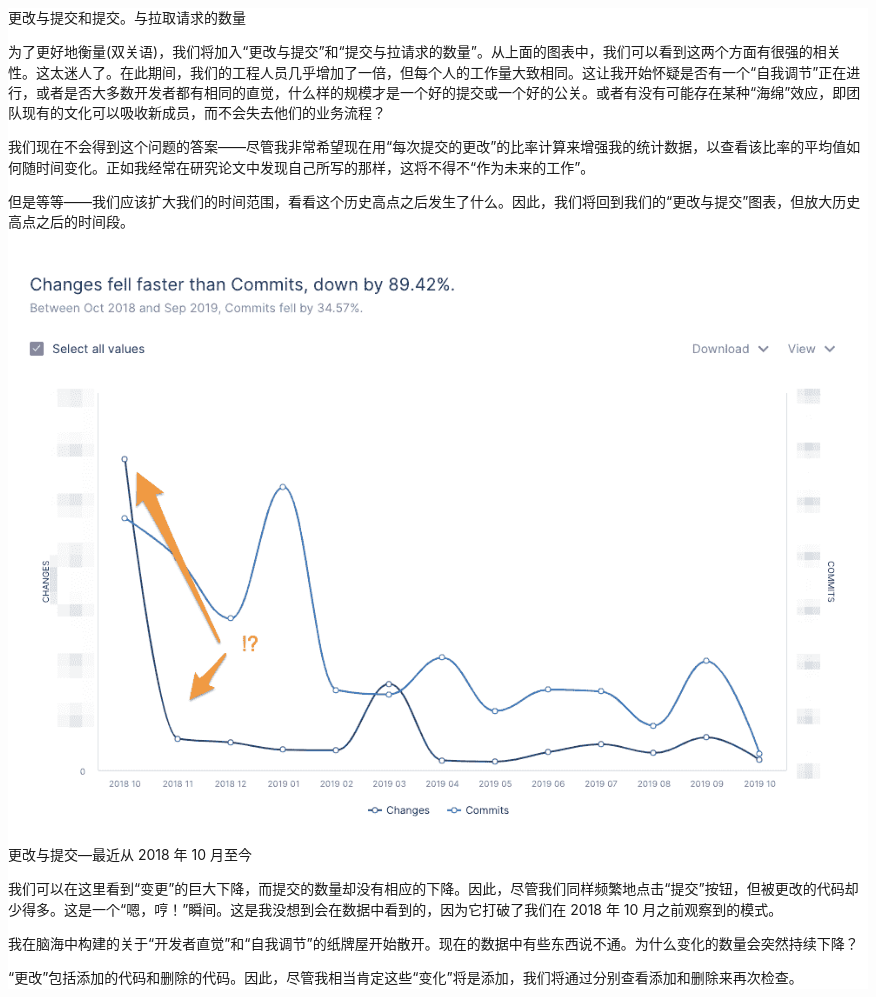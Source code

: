 
更改与提交和提交。与拉取请求的数量

为了更好地衡量(双关语)，我们将加入“更改与提交”和“提交与拉请求的数量”。从上面的图表中，我们可以看到这两个方面有很强的相关性。这太迷人了。在此期间，我们的工程人员几乎增加了一倍，但每个人的工作量大致相同。这让我开始怀疑是否有一个“自我调节”正在进行，或者是否大多数开发者都有相同的直觉，什么样的规模才是一个好的提交或一个好的公关。或者有没有可能存在某种“海绵”效应，即团队现有的文化可以吸收新成员，而不会失去他们的业务流程？

我们现在不会得到这个问题的答案——尽管我非常希望现在用“每次提交的更改”的比率计算来增强我的统计数据，以查看该比率的平均值如何随时间变化。正如我经常在研究论文中发现自己所写的那样，这将不得不“作为未来的工作”。

但是等等——我们应该扩大我们的时间范围，看看这个历史高点之后发生了什么。因此，我们将回到我们的“更改与提交”图表，但放大历史高点之后的时间段。

![](img/ad7f1c4aabf3ad8d2f3ab824d7cf9740.png)

更改与提交—最近从 2018 年 10 月至今

我们可以在这里看到“变更”的巨大下降，而提交的数量却没有相应的下降。因此，尽管我们同样频繁地点击“提交”按钮，但被更改的代码却少得多。这是一个“嗯，哼！”瞬间。这是我没想到会在数据中看到的，因为它打破了我们在 2018 年 10 月之前观察到的模式。

我在脑海中构建的关于“开发者直觉”和“自我调节”的纸牌屋开始散开。现在的数据中有些东西说不通。为什么变化的数量会突然持续下降？

“更改”包括添加的代码和删除的代码。因此，尽管我相当肯定这些“变化”将是添加，我们将通过分别查看添加和删除来再次检查。
